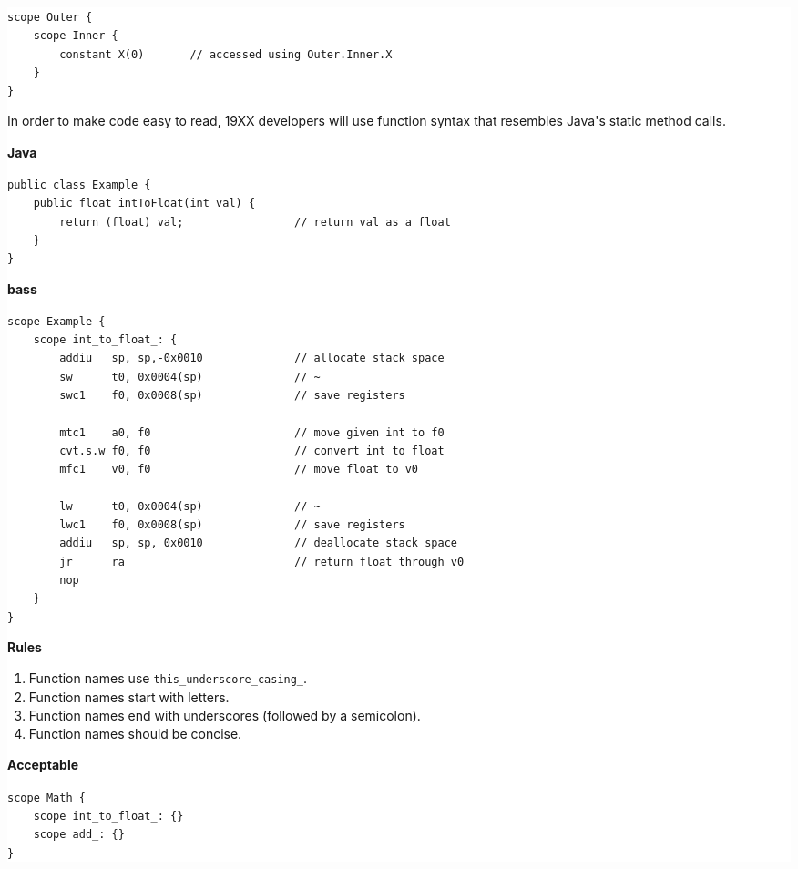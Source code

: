 ```
scope Outer {
    scope Inner {
        constant X(0)       // accessed using Outer.Inner.X
    }
}
```

In order to make code easy to read, 19XX developers will use function syntax that resembles Java's static method calls.

**Java**
```
public class Example {
    public float intToFloat(int val) {
        return (float) val;                 // return val as a float
    }
}
```

**bass**
```
scope Example {
    scope int_to_float_: {
        addiu   sp, sp,-0x0010              // allocate stack space
        sw      t0, 0x0004(sp)              // ~
        swc1    f0, 0x0008(sp)              // save registers
        
        mtc1    a0, f0                      // move given int to f0
        cvt.s.w f0, f0                      // convert int to float
        mfc1    v0, f0                      // move float to v0

        lw      t0, 0x0004(sp)              // ~
        lwc1    f0, 0x0008(sp)              // save registers
        addiu   sp, sp, 0x0010              // deallocate stack space
        jr      ra                          // return float through v0
        nop
    }
}
```

**Rules**
1. Function names use `this_underscore_casing_`.
2. Function names start with letters.
3. Function names end with underscores (followed by a semicolon).
4. Function names should be concise. 

**Acceptable**
```
scope Math {
    scope int_to_float_: {}
    scope add_: {}
}
```
